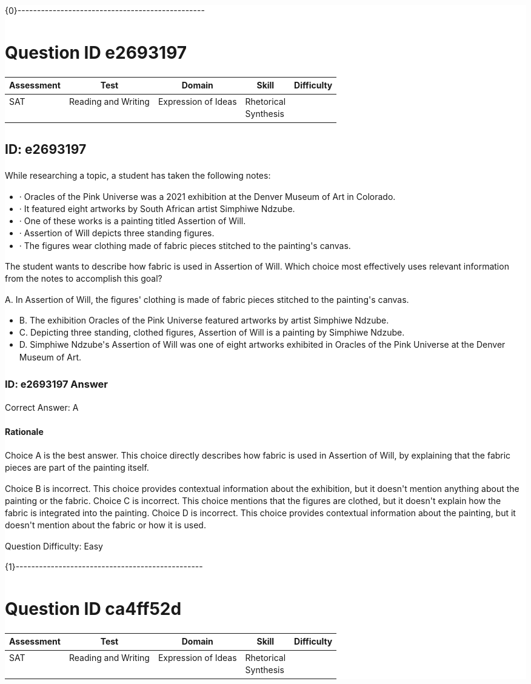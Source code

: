 {0}------------------------------------------------

# Question ID e2693197

| Assessment | Test                | Domain              | Skill                   | Difficulty |
|------------|---------------------|---------------------|-------------------------|------------|
| SAT        | Reading and Writing | Expression of Ideas | Rhetorical<br>Synthesis |            |

## ID: e2693197

While researching a topic, a student has taken the following notes:

- · Oracles of the Pink Universe was a 2021 exhibition at the Denver Museum of Art in Colorado.
- · It featured eight artworks by South African artist Simphiwe Ndzube.
- · One of these works is a painting titled Assertion of Will.
- · Assertion of Will depicts three standing figures.
- · The figures wear clothing made of fabric pieces stitched to the painting's canvas.

The student wants to describe how fabric is used in Assertion of Will. Which choice most effectively uses relevant information from the notes to accomplish this goal?

A. In Assertion of Will, the figures' clothing is made of fabric pieces stitched to the painting's canvas.

- B. The exhibition Oracles of the Pink Universe featured artworks by artist Simphiwe Ndzube.
- C. Depicting three standing, clothed figures, Assertion of Will is a painting by Simphiwe Ndzube.
- D. Simphiwe Ndzube's Assertion of Will was one of eight artworks exhibited in Oracles of the Pink Universe at the Denver Museum of Art.

### ID: e2693197 Answer

Correct Answer: A

#### Rationale

Choice A is the best answer. This choice directly describes how fabric is used in Assertion of Will, by explaining that the fabric pieces are part of the painting itself.

Choice B is incorrect. This choice provides contextual information about the exhibition, but it doesn't mention anything about the painting or the fabric. Choice C is incorrect. This choice mentions that the figures are clothed, but it doesn't explain how the fabric is integrated into the painting. Choice D is incorrect. This choice provides contextual information about the painting, but it doesn't mention about the fabric or how it is used.

Question Difficulty: Easy

{1}------------------------------------------------

# Question ID ca4ff52d

| Assessment | Test                | Domain              | Skill                   | Difficulty |
|------------|---------------------|---------------------|-------------------------|------------|
| SAT        | Reading and Writing | Expression of Ideas | Rhetorical<br>Synthesis |            |

